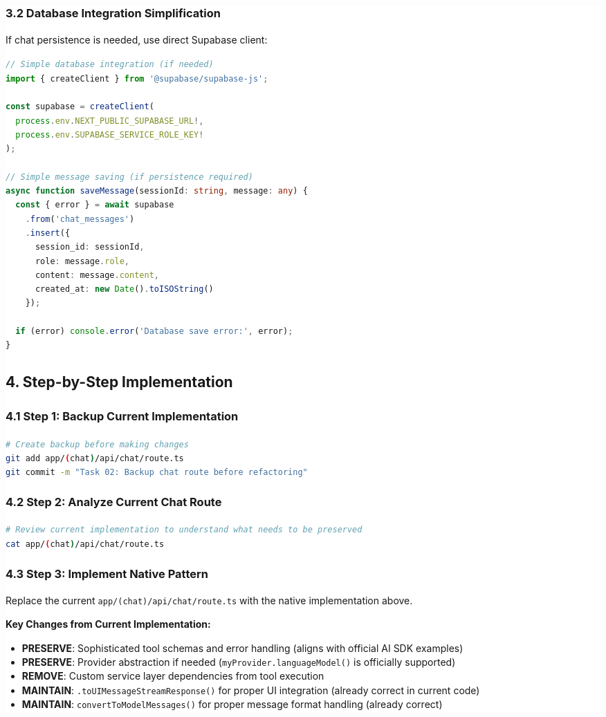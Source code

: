 ### 3.2 Database Integration Simplification

If chat persistence is needed, use direct Supabase client:

```typescript
// Simple database integration (if needed)
import { createClient } from '@supabase/supabase-js';

const supabase = createClient(
  process.env.NEXT_PUBLIC_SUPABASE_URL!,
  process.env.SUPABASE_SERVICE_ROLE_KEY!
);

// Simple message saving (if persistence required)
async function saveMessage(sessionId: string, message: any) {
  const { error } = await supabase
    .from('chat_messages')
    .insert({
      session_id: sessionId,
      role: message.role,
      content: message.content,
      created_at: new Date().toISOString()
    });
  
  if (error) console.error('Database save error:', error);
}
```

## 4. Step-by-Step Implementation

### 4.1 Step 1: Backup Current Implementation

```bash
# Create backup before making changes
git add app/(chat)/api/chat/route.ts
git commit -m "Task 02: Backup chat route before refactoring"
```

### 4.2 Step 2: Analyze Current Chat Route

```bash
# Review current implementation to understand what needs to be preserved
cat app/(chat)/api/chat/route.ts
```

### 4.3 Step 3: Implement Native Pattern

Replace the current `app/(chat)/api/chat/route.ts` with the native implementation above.

**Key Changes from Current Implementation:**

- **PRESERVE**: Sophisticated tool schemas and error handling (aligns with official AI SDK examples)
- **PRESERVE**: Provider abstraction if needed (`myProvider.languageModel()` is officially supported)  
- **REMOVE**: Custom service layer dependencies from tool execution
- **MAINTAIN**: `.toUIMessageStreamResponse()` for proper UI integration (already correct in current code)
- **MAINTAIN**: `convertToModelMessages()` for proper message format handling (already correct)
